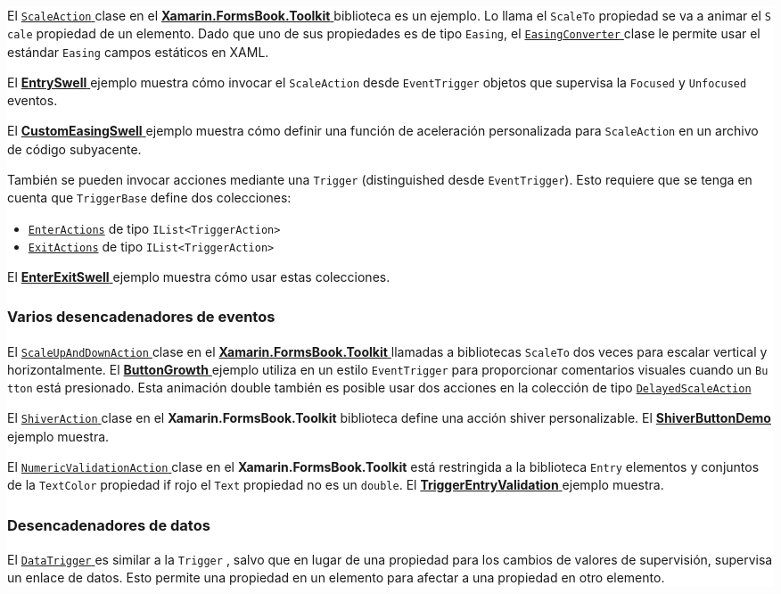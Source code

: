 El [ `ScaleAction` ](https://github.com/xamarin/xamarin-forms-book-samples/blob/master/Libraries/Xamarin.FormsBook.Toolkit/Xamarin.FormsBook.Toolkit/ScaleAction.cs) clase en el [ **Xamarin.FormsBook.Toolkit** ](https://github.com/xamarin/xamarin-forms-book-samples/tree/master/Libraries/Xamarin.FormsBook.Toolkit) biblioteca es un ejemplo. Lo llama el `ScaleTo` propiedad se va a animar el `Scale` propiedad de un elemento. Dado que uno de sus propiedades es de tipo `Easing`, el [ `EasingConverter` ](https://github.com/xamarin/xamarin-forms-book-samples/blob/master/Libraries/Xamarin.FormsBook.Toolkit/Xamarin.FormsBook.Toolkit/EasingConverter.cs) clase le permite usar el estándar `Easing` campos estáticos en XAML.

El [ **EntrySwell** ](https://github.com/xamarin/xamarin-forms-book-samples/tree/master/Chapter23/EntrySwell) ejemplo muestra cómo invocar el `ScaleAction` desde `EventTrigger` objetos que supervisa la `Focused` y `Unfocused` eventos.

El [ **CustomEasingSwell** ](https://github.com/xamarin/xamarin-forms-book-samples/tree/master/Chapter23/CustomEasingSwell) ejemplo muestra cómo definir una función de aceleración personalizada para `ScaleAction` en un archivo de código subyacente.

También se pueden invocar acciones mediante una `Trigger` (distinguished desde `EventTrigger`). Esto requiere que se tenga en cuenta que `TriggerBase` define dos colecciones:

- [`EnterActions`](xref:Xamarin.Forms.TriggerBase.EnterActions) de tipo `IList<TriggerAction>`
- [`ExitActions`](xref:Xamarin.Forms.TriggerBase.ExitActions) de tipo `IList<TriggerAction>`

El [ **EnterExitSwell** ](https://github.com/xamarin/xamarin-forms-book-samples/tree/master/Chapter23/EnterExitSwell) ejemplo muestra cómo usar estas colecciones.

### <a name="more-event-triggers"></a>Varios desencadenadores de eventos

El [ `ScaleUpAndDownAction` ](https://github.com/xamarin/xamarin-forms-book-samples/blob/master/Libraries/Xamarin.FormsBook.Toolkit/Xamarin.FormsBook.Toolkit/ScaleUpAndDownAction.cs) clase en el [ **Xamarin.FormsBook.Toolkit** ](https://github.com/xamarin/xamarin-forms-book-samples/tree/master/Libraries/Xamarin.FormsBook.Toolkit) llamadas a bibliotecas `ScaleTo` dos veces para escalar vertical y horizontalmente. El [ **ButtonGrowth** ](https://github.com/xamarin/xamarin-forms-book-samples/tree/master/Chapter23/ButtonGrowth) ejemplo utiliza en un estilo `EventTrigger` para proporcionar comentarios visuales cuando un `Button` está presionado. Esta animación double también es posible usar dos acciones en la colección de tipo [`DelayedScaleAction`](https://github.com/xamarin/xamarin-forms-book-samples/blob/master/Libraries/Xamarin.FormsBook.Toolkit/Xamarin.FormsBook.Toolkit/DelayedScaleAction.cs)

El [ `ShiverAction` ](https://github.com/xamarin/xamarin-forms-book-samples/blob/master/Libraries/Xamarin.FormsBook.Toolkit/Xamarin.FormsBook.Toolkit/ShiverAction.cs) clase en el **Xamarin.FormsBook.Toolkit** biblioteca define una acción shiver personalizable. El [ **ShiverButtonDemo** ](https://github.com/xamarin/xamarin-forms-book-samples/tree/master/Chapter23/ShiverButtonDemo) ejemplo muestra.

El [ `NumericValidationAction` ](https://github.com/xamarin/xamarin-forms-book-samples/blob/master/Libraries/Xamarin.FormsBook.Toolkit/Xamarin.FormsBook.Toolkit/NumericValidationAction.cs) clase en el **Xamarin.FormsBook.Toolkit** está restringida a la biblioteca `Entry` elementos y conjuntos de la `TextColor` propiedad if rojo el `Text` propiedad no es un `double`. El [ **TriggerEntryValidation** ](https://github.com/xamarin/xamarin-forms-book-samples/tree/master/Chapter23/TriggerEntryValidation) ejemplo muestra.

### <a name="data-triggers"></a>Desencadenadores de datos

El [ `DataTrigger` ](xref:Xamarin.Forms.DataTrigger) es similar a la `Trigger` , salvo que en lugar de una propiedad para los cambios de valores de supervisión, supervisa un enlace de datos. Esto permite una propiedad en un elemento para afectar a una propiedad en otro elemento.
